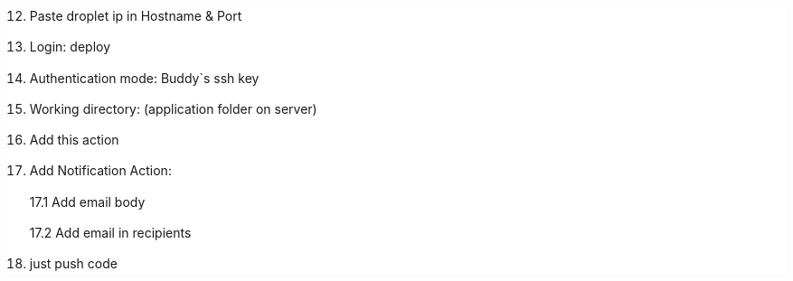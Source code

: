 12. Paste droplet ip in Hostname & Port

13. Login: deploy

14. Authentication mode: Buddy`s ssh key

15. Working directory: (application folder on server)

16. Add this action

17. Add Notification Action:

    17.1 Add email body

    17.2 Add email in recipients

18. just push code
